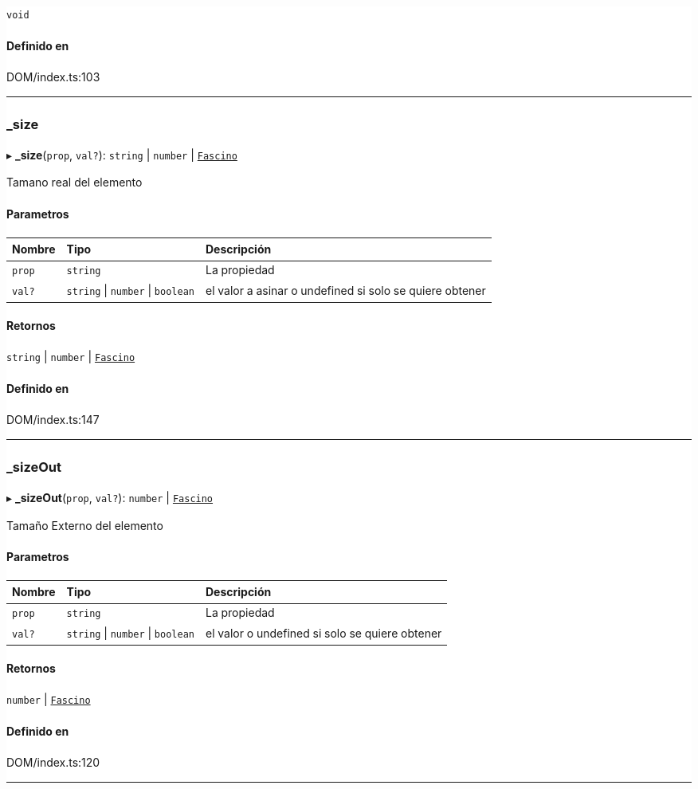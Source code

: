 `void`

#### Definido en

DOM/index.ts:103

___

### \_size

▸ **_size**(`prop`, `val?`): `string` \| `number` \| [`Fascino`](../wiki/DOM.Fascino)

Tamano real del elemento

#### Parametros

| Nombre | Tipo | Descripción |
| :------ | :------ | :------ |
| `prop` | `string` | La propiedad |
| `val?` | `string` \| `number` \| `boolean` | el valor a asinar o undefined si solo se quiere obtener |

#### Retornos

`string` \| `number` \| [`Fascino`](../wiki/DOM.Fascino)

#### Definido en

DOM/index.ts:147

___

### \_sizeOut

▸ **_sizeOut**(`prop`, `val?`): `number` \| [`Fascino`](../wiki/DOM.Fascino)

Tamaño Externo del elemento

#### Parametros

| Nombre | Tipo | Descripción |
| :------ | :------ | :------ |
| `prop` | `string` | La propiedad |
| `val?` | `string` \| `number` \| `boolean` | el valor o undefined si solo se quiere obtener |

#### Retornos

`number` \| [`Fascino`](../wiki/DOM.Fascino)

#### Definido en

DOM/index.ts:120

___
